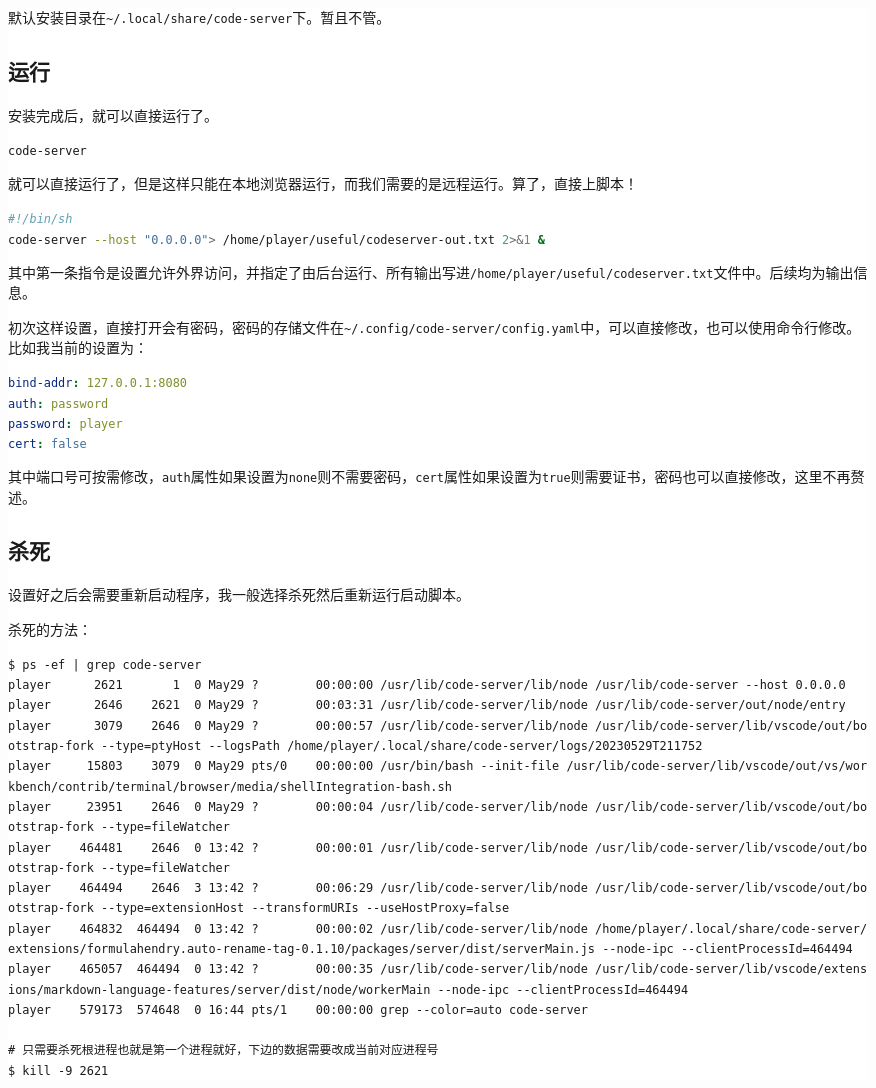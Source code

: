 默认安装目录在`~/.local/share/code-server`下。暂且不管。

## 运行

安装完成后，就可以直接运行了。

```bash
code-server
```

就可以直接运行了，但是这样只能在本地浏览器运行，而我们需要的是远程运行。算了，直接上脚本！

```bash
#!/bin/sh
code-server --host "0.0.0.0"> /home/player/useful/codeserver-out.txt 2>&1 &
```

其中第一条指令是设置允许外界访问，并指定了由后台运行、所有输出写进`/home/player/useful/codeserver.txt`文件中。后续均为输出信息。

初次这样设置，直接打开会有密码，密码的存储文件在`~/.config/code-server/config.yaml`中，可以直接修改，也可以使用命令行修改。比如我当前的设置为：

```yaml
bind-addr: 127.0.0.1:8080
auth: password
password: player
cert: false
```

其中端口号可按需修改，`auth`属性如果设置为`none`则不需要密码，`cert`属性如果设置为`true`则需要证书，密码也可以直接修改，这里不再赘述。

## 杀死

设置好之后会需要重新启动程序，我一般选择杀死然后重新运行启动脚本。

杀死的方法：

```plaintext
$ ps -ef | grep code-server
player      2621       1  0 May29 ?        00:00:00 /usr/lib/code-server/lib/node /usr/lib/code-server --host 0.0.0.0
player      2646    2621  0 May29 ?        00:03:31 /usr/lib/code-server/lib/node /usr/lib/code-server/out/node/entry
player      3079    2646  0 May29 ?        00:00:57 /usr/lib/code-server/lib/node /usr/lib/code-server/lib/vscode/out/bootstrap-fork --type=ptyHost --logsPath /home/player/.local/share/code-server/logs/20230529T211752
player     15803    3079  0 May29 pts/0    00:00:00 /usr/bin/bash --init-file /usr/lib/code-server/lib/vscode/out/vs/workbench/contrib/terminal/browser/media/shellIntegration-bash.sh
player     23951    2646  0 May29 ?        00:00:04 /usr/lib/code-server/lib/node /usr/lib/code-server/lib/vscode/out/bootstrap-fork --type=fileWatcher
player    464481    2646  0 13:42 ?        00:00:01 /usr/lib/code-server/lib/node /usr/lib/code-server/lib/vscode/out/bootstrap-fork --type=fileWatcher
player    464494    2646  3 13:42 ?        00:06:29 /usr/lib/code-server/lib/node /usr/lib/code-server/lib/vscode/out/bootstrap-fork --type=extensionHost --transformURIs --useHostProxy=false
player    464832  464494  0 13:42 ?        00:00:02 /usr/lib/code-server/lib/node /home/player/.local/share/code-server/extensions/formulahendry.auto-rename-tag-0.1.10/packages/server/dist/serverMain.js --node-ipc --clientProcessId=464494
player    465057  464494  0 13:42 ?        00:00:35 /usr/lib/code-server/lib/node /usr/lib/code-server/lib/vscode/extensions/markdown-language-features/server/dist/node/workerMain --node-ipc --clientProcessId=464494
player    579173  574648  0 16:44 pts/1    00:00:00 grep --color=auto code-server

# 只需要杀死根进程也就是第一个进程就好，下边的数据需要改成当前对应进程号
$ kill -9 2621
```
